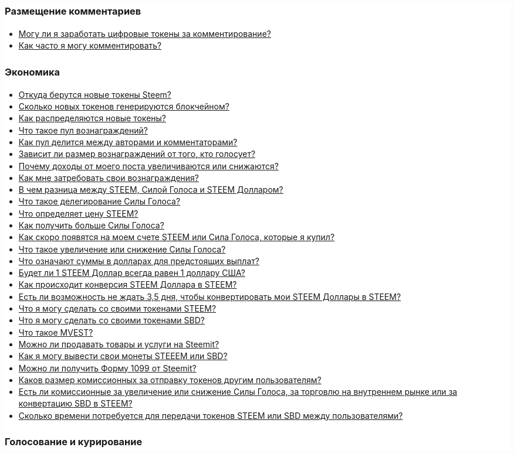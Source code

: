 ### <span id="Table_of_Contents_Comments">Размещение комментариев</span>

- [Могу ли я заработать цифровые токены за комментирование?](#Can_I_earn_digital_tokens_for_commenting)
- [Как часто я могу комментировать?](#How_often_can_I_comment)

### <span id="Table_of_Contents_Economics">Экономика</span>

- [Откуда берутся новые токены Steem?](#Where_do_the_new_STEEM_tokens_come_from)
- [Сколько новых токенов генерируются блокчейном?](#How_many_new_tokens_are_generated_by_the_blockchain)
- [Как распределяются новые токены?](#How_are_the_new_tokens_distributed)
- [Что такое пул вознаграждений?](#What_is_the_reward_pool)
- [Как пул делится между авторами и комментаторами?](#How_is_the_reward_pool_split_between_authors_and_curators)
- [Зависит ли размер вознаграждений от того, кто голосует?](#Will_the_reward_pool_pay_out_more_or_less_depending_on_who_votes)
- [Почему доходы от моего поста увеличиваются или снижаются?](#Why_do_the_earnings_for_my_post_go_up_or_down)
- [Как мне затребовать свои вознаграждения?](#When_can_I_claim_my_rewards)
- [В чем разница между STEEM, Силой Голоса и STEEM Долларом?](#What_is_the_difference_between_STEEM__STEEM_Power__and_Steem_Dollars)
- [Что такое делегирование Силы Голоса?](#What_is_delegated_STEEM_Power)
- [Что определяет цену STEEM?](#What_determines_the_price_of_STEEM)
- [Как получить больше Силы Голоса?](#How_do_I_get_more_STEEM_Power)
- [Как скоро появятся на моем счете STEEM или Сила Голоса, которые я купил?](#How_long_does_it_take_STEEM_or_STEEM_Power_that_I_purchased_to_show_up_in_my_account)
- [Что такое увеличение или снижение Силы Голоса?](#What_is_powering_up_and_down)
- [Что означают суммы в долларах для предстоящих выплат?](#What_do_the_dollar_amounts_for_pending_payouts_represent)
- [Будет ли 1 STEEM Доллар всегда равен 1 доллару США?](#Will_1_Steem_Dollar_always_be_worth__1_00_USD)
- [Как происходит конверсия STEEM Доллара в STEEM?](#How_do_Steem_Dollar_to_STEEM_conversions_work)
- [Есть ли возможность не ждать 3,5 дня, чтобы конвертировать мои STEEM Доллары в STEEM?](#Is_there_a_way_for_me_to_convert_my_Steem_Dollars_to_STEEM_without_waiting_3_5_days)
- [Что я могу сделать со своими токенами STEEM?](#What_can_I_do_with_my_STEEM_tokens)
- [Что я могу сделать со своими токенами SBD?](#What_can_I_do_with_my_SBD_tokens)
- [Что такое MVEST?](#What_is_a_MVEST)
- [Можно ли продавать товары и услуги на Steemit?](#Can_I_sell_goods_and_services_on_Steemit)
- [Как я могу вывести свои монеты STEEEM или SBD?](#How_can_I_withdraw_my_STEEM_or_SBD_coins)
- [Можно ли получить Форму 1099 от Steemit?](#Will_I_get_a_1099_from_Steemit)
- [Каков размер комиссионных за отправку токенов другим пользователям?](#How_much_are_the_transaction_fees_for_sending_tokens_to_other_users)
- [Есть ли комиссионные за увеличение или снижение Силы Голоса, за торговлю на внутреннем рынке или за конвертацию SBD в STEEM?](#Are_there_fees_for_Powering_Up__Powering_Down__trading_on_the_internal_market__or_converting_SBD_to_STEEM)
- [Сколько времени потребуется для передачи токенов STEEM или SBD между пользователями?](#How_long_does_it_take_to_transfer_STEEM_or_SBD_tokens_between_users)

### <span id="Table_of_Contents_Voting_and_Curating">Голосование и курирование</span>
